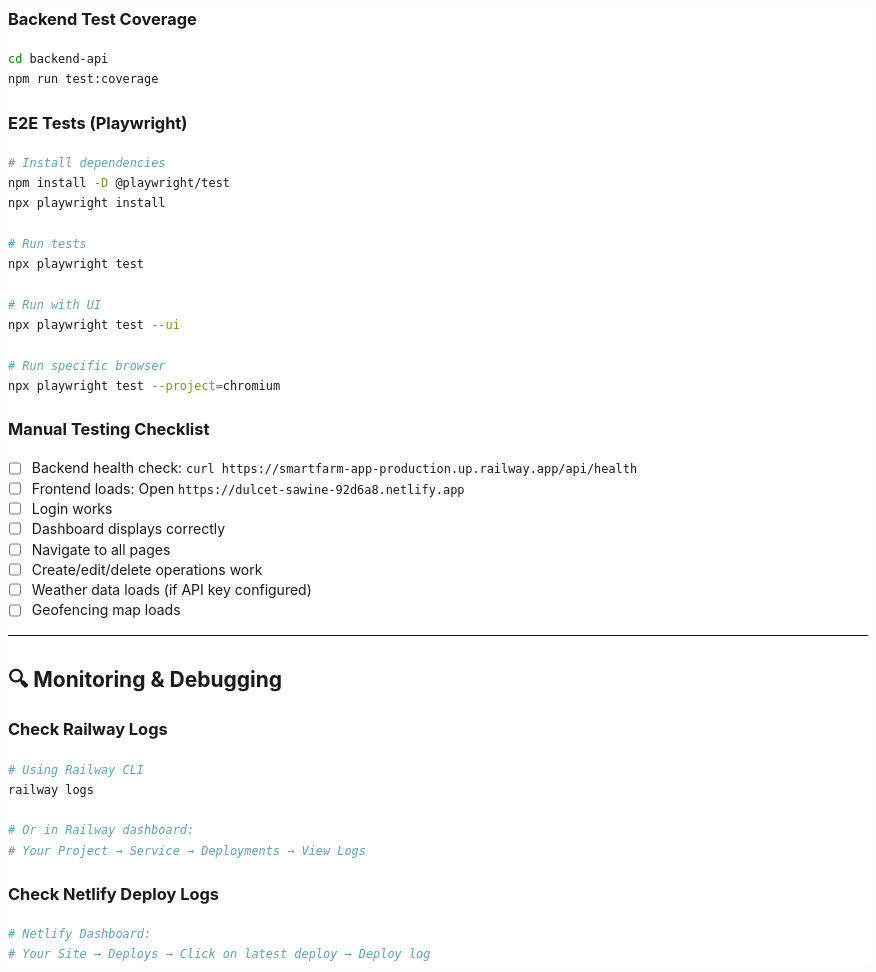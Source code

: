 ### Backend Test Coverage
```bash
cd backend-api
npm run test:coverage
```

### E2E Tests (Playwright)
```bash
# Install dependencies
npm install -D @playwright/test
npx playwright install

# Run tests
npx playwright test

# Run with UI
npx playwright test --ui

# Run specific browser
npx playwright test --project=chromium
```

### Manual Testing Checklist
- [ ] Backend health check: `curl https://smartfarm-app-production.up.railway.app/api/health`
- [ ] Frontend loads: Open `https://dulcet-sawine-92d6a8.netlify.app`
- [ ] Login works
- [ ] Dashboard displays correctly
- [ ] Navigate to all pages
- [ ] Create/edit/delete operations work
- [ ] Weather data loads (if API key configured)
- [ ] Geofencing map loads

---

## 🔍 Monitoring & Debugging

### Check Railway Logs
```bash
# Using Railway CLI
railway logs

# Or in Railway dashboard:
# Your Project → Service → Deployments → View Logs
```

### Check Netlify Deploy Logs
```bash
# Netlify Dashboard:
# Your Site → Deploys → Click on latest deploy → Deploy log
```
